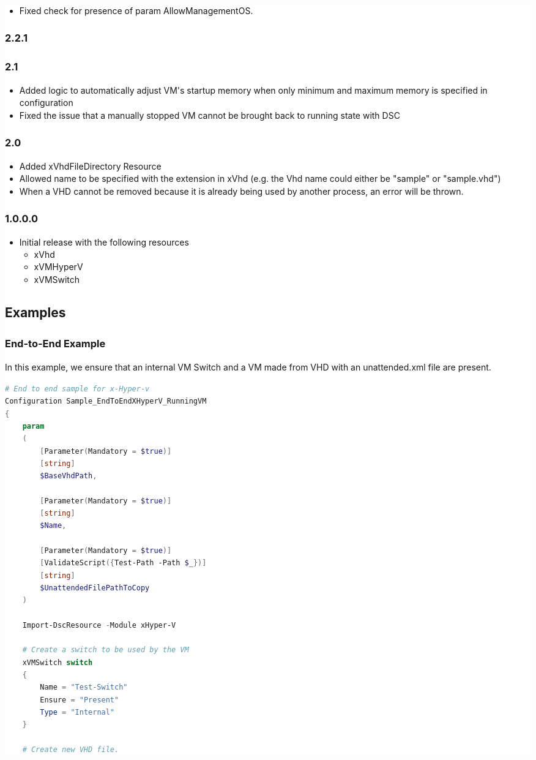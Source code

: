 * Fixed check for presence of param AllowManagementOS.

### 2.2.1

### 2.1

* Added logic to automatically adjust VM's startup memory when only minimum and
 maximum memory is specified in configuration
* Fixed the issue that a manually stopped VM cannot be brought back to running
 state with DSC

### 2.0

* Added xVhdFileDirectory Resource
* Allowed name to be specified with the extension in xVhd (e.g. the Vhd name could
 either be "sample" or "sample.vhd")
* When a VHD cannot be removed because it is already being used by another process,
 an error will be thrown.

### 1.0.0.0

* Initial release with the following resources
  * xVhd
  * xVMHyperV
  * xVMSwitch

## Examples

### End-to-End Example

In this example, we ensure that an internal VM Switch and a VM made from VHD
 with an unattended.xml file are present.

```powershell
# End to end sample for x-Hyper-v
Configuration Sample_EndToEndXHyperV_RunningVM
{
    param
    (
        [Parameter(Mandatory = $true)]
        [string]
        $BaseVhdPath,

        [Parameter(Mandatory = $true)]
        [string]
        $Name,

        [Parameter(Mandatory = $true)]
        [ValidateScript({Test-Path -Path $_})]
        [string]
        $UnattendedFilePathToCopy
    )

    Import-DscResource -Module xHyper-V

    # Create a switch to be used by the VM
    xVMSwitch switch
    {
        Name = "Test-Switch"
        Ensure = "Present"
        Type = "Internal"
    }

    # Create new VHD file.
```